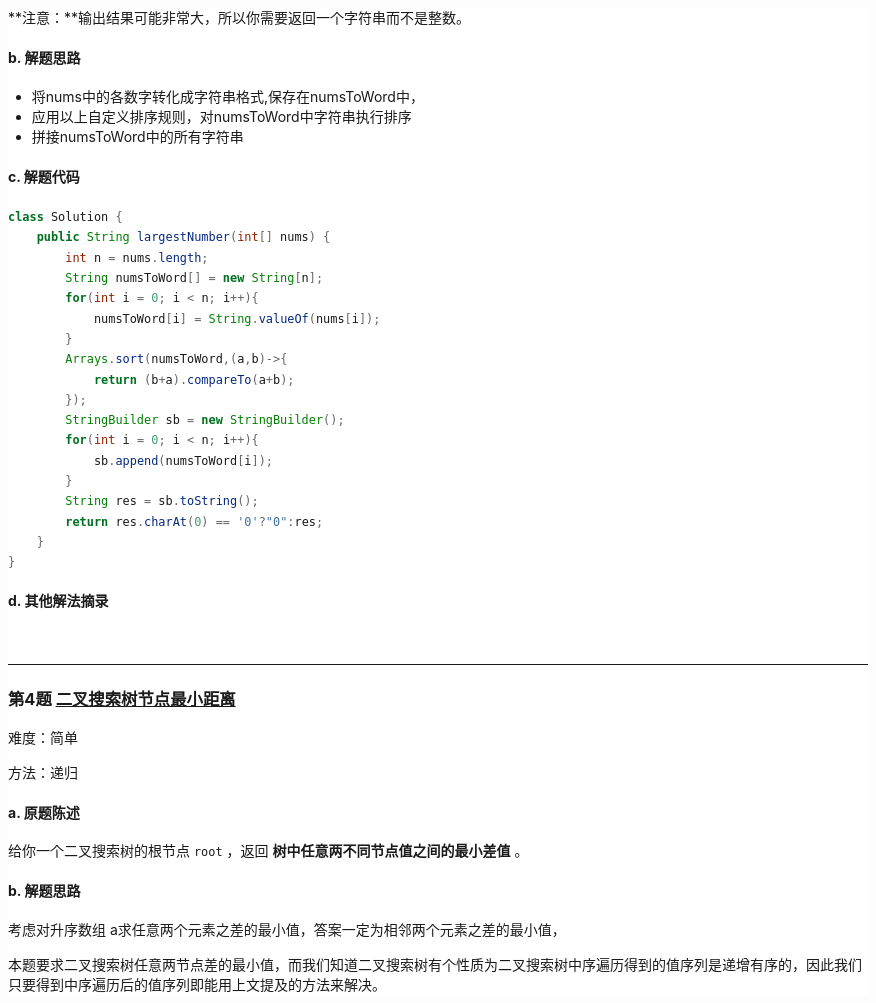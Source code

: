 **注意：**输出结果可能非常大，所以你需要返回一个字符串而不是整数。

#### b. 解题思路

- 将nums中的各数字转化成字符串格式,保存在numsToWord中，
- 应用以上自定义排序规则，对numsToWord中字符串执行排序
- 拼接numsToWord中的所有字符串

#### c. 解题代码

```java
class Solution {
    public String largestNumber(int[] nums) {
        int n = nums.length;
        String numsToWord[] = new String[n];
        for(int i = 0; i < n; i++){
            numsToWord[i] = String.valueOf(nums[i]);
        }
        Arrays.sort(numsToWord,(a,b)->{
            return (b+a).compareTo(a+b);
        });
        StringBuilder sb = new StringBuilder();
        for(int i = 0; i < n; i++){
            sb.append(numsToWord[i]);
        }
        String res = sb.toString();
        return res.charAt(0) == '0'?"0":res;
    }
}
```

#### d. 其他解法摘录

```java
    
```

------

### 第4题 [ 二叉搜索树节点最小距离](https://leetcode-cn.com/problems/minimum-distance-between-bst-nodes/)

难度：简单

方法：递归

#### a. 原题陈述

给你一个二叉搜索树的根节点 `root` ，返回 **树中任意两不同节点值之间的最小差值** 。

#### b. 解题思路

考虑对升序数组 a求任意两个元素之差的最小值，答案一定为相邻两个元素之差的最小值，

本题要求二叉搜索树任意两节点差的最小值，而我们知道二叉搜索树有个性质为二叉搜索树中序遍历得到的值序列是递增有序的，因此我们只要得到中序遍历后的值序列即能用上文提及的方法来解决。
